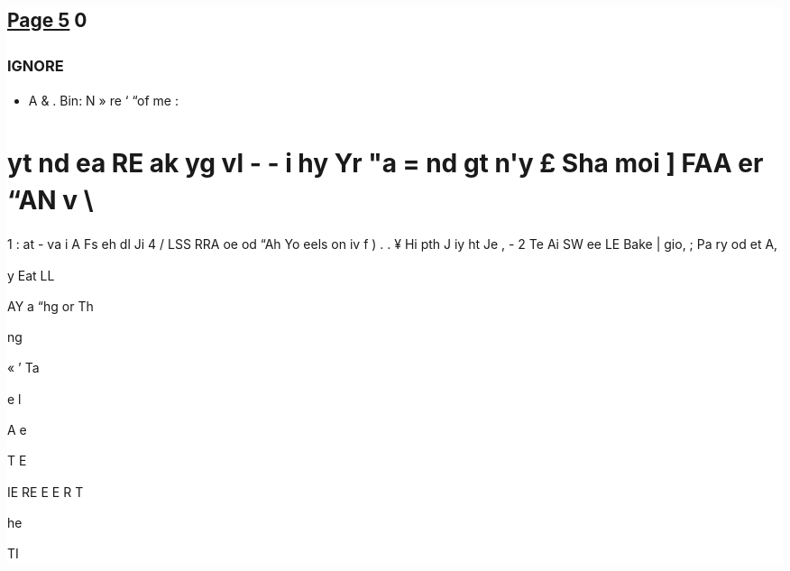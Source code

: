 ## [Page 5](https://demo.humlab.umu.se/courier/078362engo.pdf#page=5) 0

### IGNORE

  
  
  
            
   
    
  
    
   
    
    
  
    
- A & . Bin: N » re ‘ “of me : 
# yt nd ea RE ak yg vl - - i hy Yr "a = nd gt n'y £ Sha moi ] FAA er “AN v \ 
1 : at - va i A 
Fs eh dl Ji 4 / LSS RRA oe od “Ah Yo eels on iv f ) . . 
¥ Hi pth J iy ht Je , - 2 Te Ai 
SW ee LE Bake | gio, ; Pa ry 
od et A, 
      
y Eat 
LL
 
AY a “hg 
or Th     
  
ng
 
« 
’ 
Ta
 
e
l
 
A
e
 
T
E
 
IE
RE
E 
E
R
T
 
he
 
TI
 